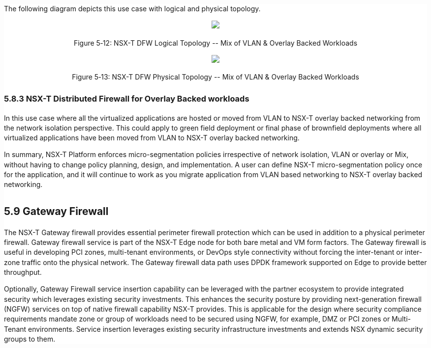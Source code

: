 The following diagram depicts this use case with logical and physical
topology.

<p align="center">
    <img src="images/Figure5-12.png">
</p>

<p align="center">
Figure 5‑12: NSX-T DFW Logical Topology -- Mix of VLAN & Overlay Backed
Workloads
</p>

<p align="center">
    <img src="images/Figure5-13.png">
</p>
<p align="center">
Figure 5‑13: NSX-T DFW Physical Topology -- Mix of VLAN & Overlay Backed
Workloads
</p>

### 5.8.3 NSX-T Distributed Firewall for Overlay Backed workloads

In this use case where all the virtualized applications are hosted or
moved from VLAN to NSX-T overlay backed networking from the network
isolation perspective. This could apply to green field deployment or
final phase of brownfield deployments where all virtualized applications
have been moved from VLAN to NSX-T overlay backed networking.

In summary, NSX-T Platform enforces micro-segmentation policies
irrespective of network isolation, VLAN or overlay or Mix, without
having to change policy planning, design, and implementation. A user can
define NSX-T micro-segmentation policy once for the application, and it
will continue to work as you migrate application from VLAN based
networking to NSX-T overlay backed networking.

## 5.9 Gateway Firewall

The NSX-T Gateway firewall provides essential perimeter firewall
protection which can be used in addition to a physical perimeter
firewall. Gateway firewall service is part of the NSX-T Edge node for
both bare metal and VM form factors. The Gateway firewall is useful in
developing PCI zones, multi-tenant environments, or DevOps style
connectivity without forcing the inter-tenant or inter-zone traffic onto
the physical network. The Gateway firewall data path uses DPDK framework
supported on Edge to provide better throughput.

Optionally, Gateway Firewall service insertion capability can be
leveraged with the partner ecosystem to provide integrated security
which leverages existing security investments. This enhances the
security posture by providing next-generation firewall (NGFW) services
on top of native firewall capability NSX-T provides. This is applicable
for the design where security compliance requirements mandate zone or
group of workloads need to be secured using NGFW, for example, DMZ or
PCI zones or Multi-Tenant environments. Service insertion leverages
existing security infrastructure investments and extends NSX dynamic
security groups to them.
